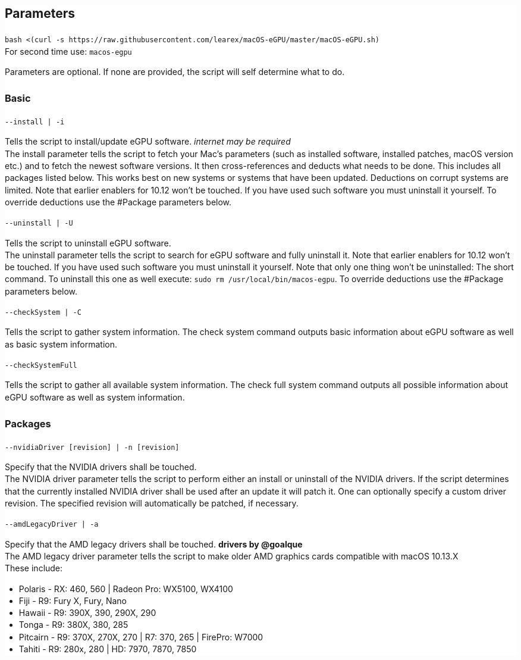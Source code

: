 ## Parameters
`bash <(curl -s https://raw.githubusercontent.com/learex/macOS-eGPU/master/macOS-eGPU.sh)`  
For second time use: `macos-egpu`


Parameters are optional. If none are provided, the script will self determine what to do.


### Basic
`--install | -i`

Tells the script to install/update eGPU software. *internet may be required*  
The install parameter tells the script to fetch your Mac’s parameters (such as installed software, installed patches, macOS version etc.) and to fetch the newest software versions. It then cross-references and deducts what needs to be done. This includes all packages listed below. This works best on new systems or systems that have been updated. Deductions on corrupt systems are limited. Note that earlier enablers for 10.12 won’t be touched. If you have used such software you must uninstall it yourself. To override deductions use the #Package parameters below.

`--uninstall | -U`

Tells the script to uninstall eGPU software.  
The uninstall parameter tells the script to search for eGPU software and fully uninstall it. Note that earlier enablers for 10.12 won’t be touched. If you have used such software you must uninstall it yourself. Note that only one thing won’t be uninstalled: The short command. To uninstall this one as well execute: `sudo rm /usr/local/bin/macos-egpu`. To override deductions use the #Package parameters below.

`--checkSystem | -C`

Tells the script to gather system information.
The check system command outputs basic information about eGPU software 
as well as basic system information.

`--checkSystemFull`

Tells the script to gather all available system information.
The check full system command outputs all possible information about 
eGPU software as well as system information.


### Packages
`--nvidiaDriver [revision] | -n [revision]`

Specify that the NVIDIA drivers shall be touched.  
The NVIDIA driver parameter tells the script to perform either an install or uninstall of the NVIDIA drivers. If the script determines that the currently installed NVIDIA driver shall be used after an update it will patch it. One can optionally specify a custom driver revision. The specified revision will automatically be patched, if necessary.

`--amdLegacyDriver | -a`

Specify that the AMD legacy drivers shall be touched. **drivers by @goalque**  
The AMD legacy driver parameter tells the script to make older AMD graphics cards compatible with macOS 10.13.X  
These include: 
- Polaris - RX: 460, 560 | Radeon Pro: WX5100, WX4100
- Fiji - R9: Fury X, Fury, Nano
- Hawaii - R9: 390X, 390, 290X, 290
- Tonga - R9: 380X, 380, 285
- Pitcairn - R9: 370X, 270X, 270 | R7: 370, 265 | FirePro: W7000
- Tahiti - R9: 280x, 280 | HD: 7970, 7870, 7850


[1]:	https://www.paypal.com/cgi-bin/webscr?cmd=_donations&business=learex2@icloud.com&lc=US&item_name=learex&no_note=0&currency_code=EUR&bn=PP-DonationsBF:btn_donate_SM.gif:NonHostedGuest
[2]:	https://github.com/learex/macOS-eGPU#requirements
[3]:	https://github.com/learex/macOS-eGPU#howto
[4]:	https://github.com/learex/macOS-eGPU#important-information
[5]:	https://github.com/learex/macOS-eGPU#step-by-step-guide
[6]:	https://github.com/learex/macOS-eGPU#parameters
[7]:	https://github.com/learex/macOS-eGPU#basic
[8]:	https://github.com/learex/macOS-eGPU#packages
[9]:	https://github.com/learex/macOS-eGPU#advanced
[10]:	https://github.com/learex/macOS-eGPU#example-with-parameters
[11]:	https://github.com/learex/macOS-eGPU#i-used-the-temporary-scriptgoalques-instructions-what-should-i-do
[12]:	https://github.com/learex/macOS-eGPU#problems
[13]:	https://github.com/learex/macOS-eGPU#known-issues
[14]:	https://github.com/learex/macOS-eGPU#unknown-issues
[15]:	https://github.com/learex/macOS-eGPU#changelog
[16]:	https://github.com/learex/macOS-eGPU#upcoming-features
[17]:	https://github.com/learex/macOS-eGPU#thanks-to
[18]:	https://egpu.io/forums/mac-setup/script-fr34ks-macos-egpu-sh-one-script-all-solutions-fully-automated/paged/7/#post-36223
[19]:	https://egpu.io/forums/mac-setup/script-fr34ks-macos-egpu-sh-one-script-all-solutions-fully-automated/#post-35722 "Link to Thread"
[image-1]:	https://www.paypalobjects.com/en_US/i/btn/btn_donate_SM.gif